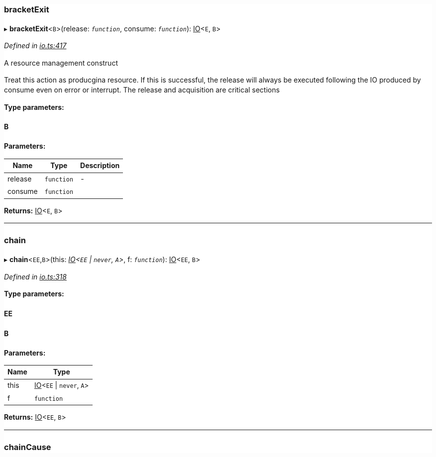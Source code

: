 ###  bracketExit

▸ **bracketExit**<`B`>(release: *`function`*, consume: *`function`*): [IO](io.md)<`E`, `B`>

*Defined in [io.ts:417](https://github.com/rzeigler/waveguide/blob/05ef8da/packages/waveguide/src/io.ts#L417)*

A resource management construct

Treat this action as producgina resource. If this is successful, the release will always be executed following the IO produced by consume even on error or interrupt. The release and acquisition are critical sections

**Type parameters:**

#### B 
**Parameters:**

| Name | Type | Description |
| ------ | ------ | ------ |
| release | `function` |  \- |
| consume | `function` |   |

**Returns:** [IO](io.md)<`E`, `B`>

___
<a id="chain"></a>

###  chain

▸ **chain**<`EE`,`B`>(this: *[IO](io.md)<`EE` \| `never`, `A`>*, f: *`function`*): [IO](io.md)<`EE`, `B`>

*Defined in [io.ts:318](https://github.com/rzeigler/waveguide/blob/05ef8da/packages/waveguide/src/io.ts#L318)*

**Type parameters:**

#### EE 
#### B 
**Parameters:**

| Name | Type |
| ------ | ------ |
| this | [IO](io.md)<`EE` \| `never`, `A`> |
| f | `function` |

**Returns:** [IO](io.md)<`EE`, `B`>

___
<a id="chaincause"></a>

###  chainCause
